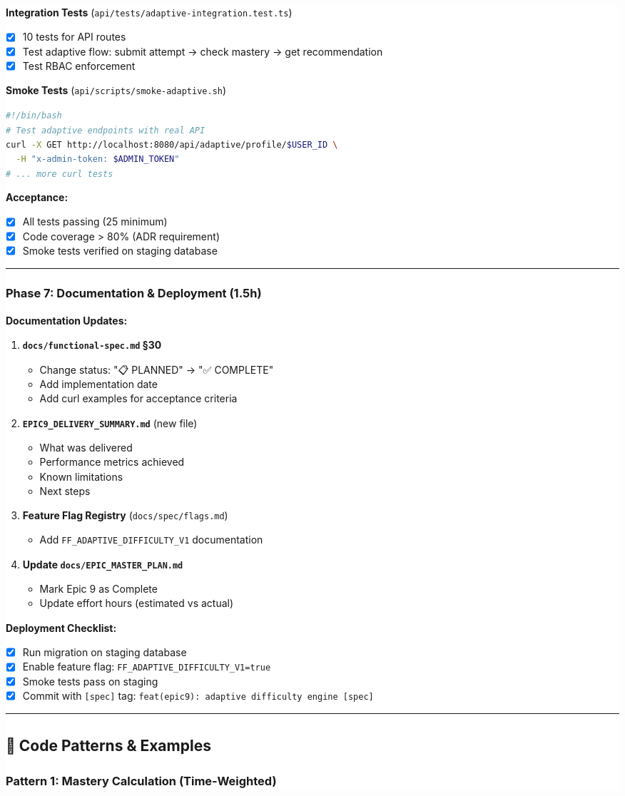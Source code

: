 **Integration Tests** (`api/tests/adaptive-integration.test.ts`)
- [x] 10 tests for API routes
- [x] Test adaptive flow: submit attempt → check mastery → get recommendation
- [x] Test RBAC enforcement

**Smoke Tests** (`api/scripts/smoke-adaptive.sh`)
```bash
#!/bin/bash
# Test adaptive endpoints with real API
curl -X GET http://localhost:8080/api/adaptive/profile/$USER_ID \
  -H "x-admin-token: $ADMIN_TOKEN"
# ... more curl tests
```

**Acceptance:**
- [x] All tests passing (25 minimum)
- [x] Code coverage > 80% (ADR requirement)
- [x] Smoke tests verified on staging database

---

### Phase 7: Documentation & Deployment (1.5h)

**Documentation Updates:**
1. **`docs/functional-spec.md` §30**
   - Change status: "📋 PLANNED" → "✅ COMPLETE"
   - Add implementation date
   - Add curl examples for acceptance criteria

2. **`EPIC9_DELIVERY_SUMMARY.md`** (new file)
   - What was delivered
   - Performance metrics achieved
   - Known limitations
   - Next steps

3. **Feature Flag Registry** (`docs/spec/flags.md`)
   - Add `FF_ADAPTIVE_DIFFICULTY_V1` documentation

4. **Update `docs/EPIC_MASTER_PLAN.md`**
   - Mark Epic 9 as Complete
   - Update effort hours (estimated vs actual)

**Deployment Checklist:**
- [x] Run migration on staging database
- [x] Enable feature flag: `FF_ADAPTIVE_DIFFICULTY_V1=true`
- [x] Smoke tests pass on staging
- [x] Commit with `[spec]` tag: `feat(epic9): adaptive difficulty engine [spec]`

---

## 🔧 Code Patterns & Examples

### Pattern 1: Mastery Calculation (Time-Weighted)
